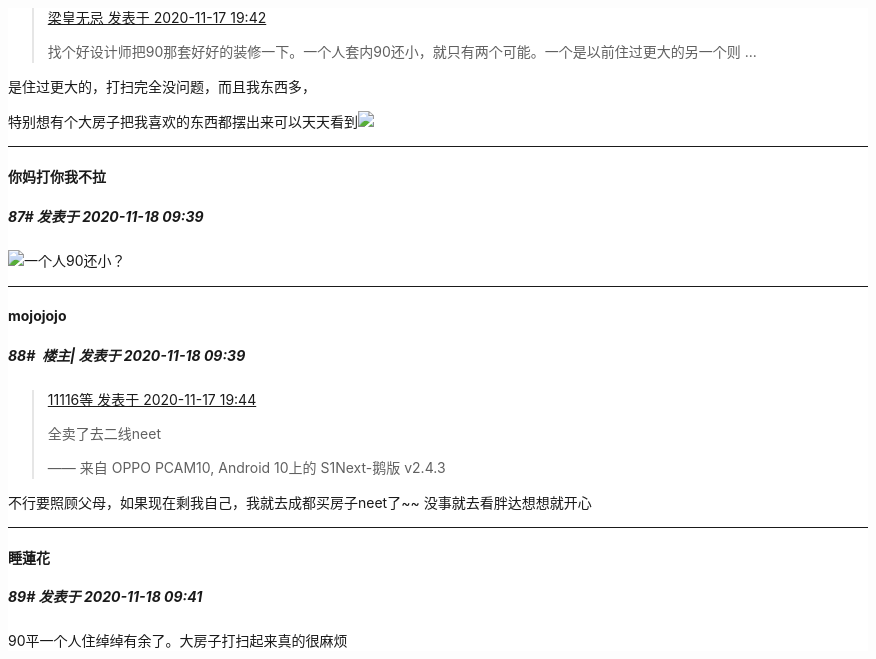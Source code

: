 <blockquote><a href="httphttps://bbs.saraba1st.com/2b/forum.php?mod=redirect&amp;goto=findpost&amp;pid=49425713&amp;ptid=1972704" target="_blank">梁皇无忌 发表于 2020-11-17 19:42</a>

找个好设计师把90那套好好的装修一下。一个人套内90还小，就只有两个可能。一个是以前住过更大的另一个则 ...</blockquote>
是住过更大的，打扫完全没问题，而且我东西多，


特别想有个大房子把我喜欢的东西都摆出来可以天天看到<img src="https://static.saraba1st.com/image/smiley/face2017/140.png" referrerpolicy="no-referrer">







*****

####  你妈打你我不拉  
##### 87#       发表于 2020-11-18 09:39



<img src="https://static.saraba1st.com/image/smiley/face2017/048.png" referrerpolicy="no-referrer">一个人90还小？







*****

####  mojojojo  
##### 88#         楼主| 发表于 2020-11-18 09:39



<blockquote><a href="httphttps://bbs.saraba1st.com/2b/forum.php?mod=redirect&amp;goto=findpost&amp;pid=49425732&amp;ptid=1972704" target="_blank">11116等 发表于 2020-11-17 19:44</a>

全卖了去二线neet


—— 来自 OPPO PCAM10, Android 10上的 S1Next-鹅版 v2.4.3</blockquote>
不行要照顾父母，如果现在剩我自己，我就去成都买房子neet了~~ 没事就去看胖达想想就开心







*****

####  睡蓮花  
##### 89#       发表于 2020-11-18 09:41




90平一个人住绰绰有余了。大房子打扫起来真的很麻烦







